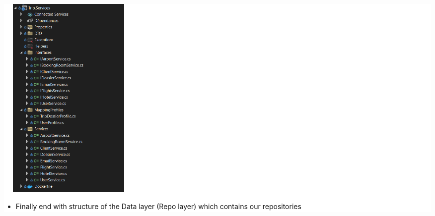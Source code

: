 <img src="assets/TripBusiness.PNG" height="380px" width="260px"><br/>
- Finally end with structure of the Data layer (Repo layer) which contains our repositories<br/>